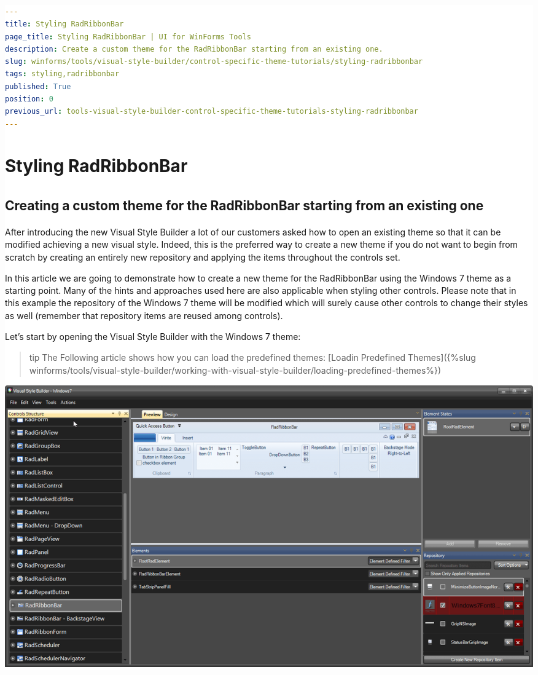 ```yaml
---
title: Styling RadRibbonBar
page_title: Styling RadRibbonBar | UI for WinForms Tools
description: Create a custom theme for the RadRibbonBar starting from an existing one.
slug: winforms/tools/visual-style-builder/control-specific-theme-tutorials/styling-radribbonbar
tags: styling,radribbonbar
published: True
position: 0
previous_url: tools-visual-style-builder-control-specific-theme-tutorials-styling-radribbonbar
---
```


# Styling RadRibbonBar

## Creating a custom theme for the RadRibbonBar starting from an existing one

After introducing the new Visual Style Builder a lot of our customers asked how to open an existing theme so that it can be modified achieving a new visual style. Indeed, this is the preferred way to create a new theme if you do not want to begin from scratch by creating an entirely new repository and applying the items throughout the controls set.

In this article we are going to demonstrate how to create a new theme for the RadRibbonBar using the Windows 7 theme as a starting point. Many of the hints and approaches used here are also applicable when styling other controls. Please note that in this example the repository of the Windows 7 theme will be modified which will surely cause other controls to change their styles as well (remember that repository items are reused among controls). 

Let’s start by opening the Visual Style Builder with the Windows 7 theme:

>tip The Following article shows how you can load the predefined themes: [Loadin Predefined Themes]({%slug winforms/tools/visual-style-builder/working-with-visual-style-builder/loading-predefined-themes%})

![tools-visual-style-builder-control-specific-theme-tutorials-styling-radribbonbar 001](images/tools-visual-style-builder-control-specific-theme-tutorials-styling-radribbonbar001.png)
